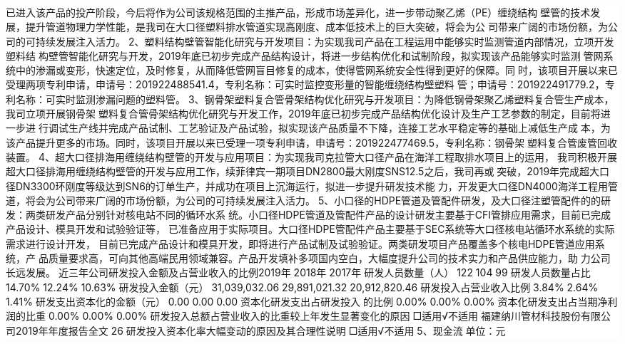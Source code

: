 已进入该产品的投产阶段，今后将作为公司该规格范围的主推产品，形成市场差异化，进一步带动聚乙烯（PE）缠绕结构
壁管的技术发展，提升管道物理力学性能，是我司在大口径塑料排水管道实现高刚度、成本低技术上的巨大突破，将会为公
司带来广阔的市场份额，为公司的可持续发展注入活力。
2、塑料结构壁管智能化研究与开发项目：为实现我司产品在工程运用中能够实时监测管道内部情况，立项开发塑料结
构壁管智能化研究与开发，2019年底已初步完成产品结构设计，将进一步结构优化和试制阶段，拟实现该产品能够实时监测
管网系统中的渗漏或变形，快速定位，及时修复，从而降低管网盲目修复的成本，使得管网系统安全性得到更好的保障。同
时，该项目开展以来已受理两项专利申请，申请号：201922488541.4，专利名称：可实时监控变形量的智能缠绕结构壁塑料
管；申请号：201922491779.2，专利名称：可实时监测渗漏问题的塑料管。
3、钢骨架塑料复合管骨架结构优化研究与开发项目：为降低钢骨架聚乙烯塑料复合管生产成本，我司立项开展钢骨架
塑料复合管骨架结构优化研究与开发工作，2019年底已初步完成产品结构优化设计及生产工艺参数的制定，目前将进一步进
行调试生产线并完成产品试制、工艺验证及产品试验，拟实现该产品质量不下降，连接工艺水平稳定等的基础上减低生产成
本，为该产品提升更多的市场。同时，该项目开展以来已受理一项专利申请，申请号：201922477469.5，专利名称：钢骨架
塑料复合管废管回收装置。
4、超大口径排海用缠绕结构壁管的开发与应用项目：为实现我司克拉管大口径产品在海洋工程取排水项目上的运用，
我司积极开展超大口径排海用缠绕结构壁管的开发与应用工作，续菲律宾一期项目DN2800最大刚度SNS12.5之后，我司再或
突破，2019年完成超大口径DN3300环刚度等级达到SN6的订单生产，并成功在项目上沉海运行，拟进一步提升研发技术能
力，开发更大口径DN4000海洋工程用管道，将会为公司带来广阔的市场份额，为公司的可持续发展注入活力。
5、小口径的HDPE管道及管配件研发，及大口径注塑管配件的的研发：两类研发产品分别针对核电站不同的循环水系
统。小口径HDPE管道及管配件产品的设计研发主要基于CFI管排应用需求，目前已完成产品设计、模具开发和试验验证等，
已准备应用于实际项目。大口径HDPE管配件产品主要基于SEC系统等大口径核电站循环水系统的实际需求进行设计开发，
目前已完成产品设计和模具开发，即将进行产品试制及试验验证。两类研发项目产品覆盖多个核电HDPE管道应用系统，产
品质量要求高，可向其他高端民用领域兼容。产品开发填补多项国内空白，大幅度提升公司的技术实力和产品供应能力，助
力公司长远发展。
近三年公司研发投入金额及占营业收入的比例2019年
2018年
2017年
研发人员数量（人）
122
104
99
研发人员数量占比
14.70%
12.24%
10.63%
研发投入金额（元）
31,039,032.06
29,891,021.32
20,912,820.46
研发投入占营业收入比例
3.84%
2.64%
1.41%
研发支出资本化的金额（元）
0.00
0.00
0.00
资本化研发支出占研发投入
的比例
0.00%
0.00%
0.00%
资本化研发支出占当期净利
润的比重
0.00%
0.00%
0.00%
研发投入总额占营业收入的比重较上年发生显著变化的原因
□适用√不适用
福建纳川管材科技股份有限公司2019年年度报告全文
26
研发投入资本化率大幅变动的原因及其合理性说明
□适用√不适用
5、现金流
单位：元